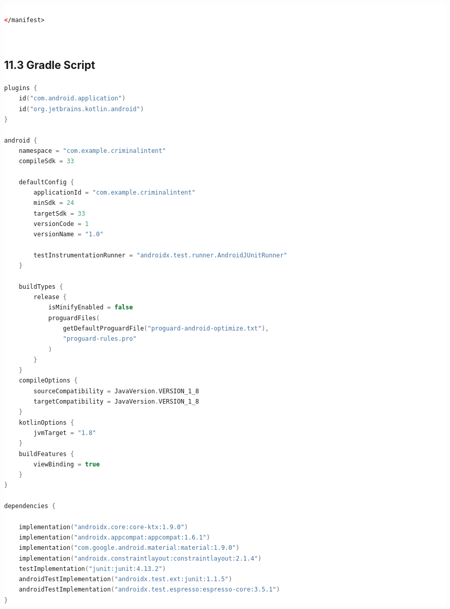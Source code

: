 ```xml

</manifest>
```

<br />

## 11.3 Gradle Script
```kotlin
plugins {
    id("com.android.application")
    id("org.jetbrains.kotlin.android")
}

android {
    namespace = "com.example.criminalintent"
    compileSdk = 33

    defaultConfig {
        applicationId = "com.example.criminalintent"
        minSdk = 24
        targetSdk = 33
        versionCode = 1
        versionName = "1.0"

        testInstrumentationRunner = "androidx.test.runner.AndroidJUnitRunner"
    }

    buildTypes {
        release {
            isMinifyEnabled = false
            proguardFiles(
                getDefaultProguardFile("proguard-android-optimize.txt"),
                "proguard-rules.pro"
            )
        }
    }
    compileOptions {
        sourceCompatibility = JavaVersion.VERSION_1_8
        targetCompatibility = JavaVersion.VERSION_1_8
    }
    kotlinOptions {
        jvmTarget = "1.8"
    }
    buildFeatures {
        viewBinding = true
    }
}

dependencies {

    implementation("androidx.core:core-ktx:1.9.0")
    implementation("androidx.appcompat:appcompat:1.6.1")
    implementation("com.google.android.material:material:1.9.0")
    implementation("androidx.constraintlayout:constraintlayout:2.1.4")
    testImplementation("junit:junit:4.13.2")
    androidTestImplementation("androidx.test.ext:junit:1.1.5")
    androidTestImplementation("androidx.test.espresso:espresso-core:3.5.1")
}
```
